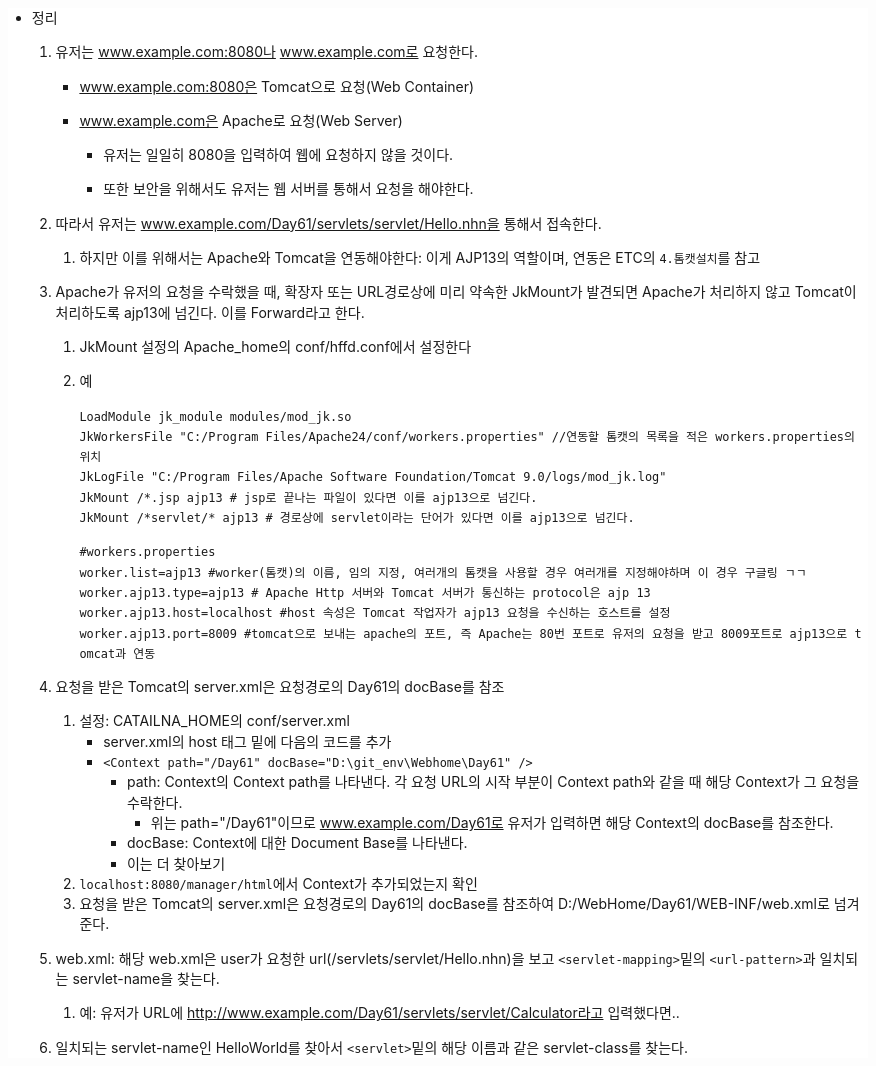   - 정리

    1. 유저는 www.example.com:8080나 www.example.com로 요청한다.

       - www.example.com:8080은 Tomcat으로 요청(Web Container)

       - www.example.com은 Apache로 요청(Web Server)

         - 유저는 일일히 8080을 입력하여 웹에 요청하지 않을 것이다.

         - 또한 보안을 위해서도 유저는 웹 서버를 통해서 요청을 해야한다. 

    2. 따라서 유저는  www.example.com/Day61/servlets/servlet/Hello.nhn을 통해서 접속한다.

       1. 하지만 이를 위해서는 Apache와 Tomcat을 연동해야한다: 이게 AJP13의 역할이며, 연동은 ETC의 `4.톰캣설치`를 참고

    3. Apache가 유저의 요청을 수락했을 때, 확장자 또는 URL경로상에 미리  약속한 JkMount가 발견되면 Apache가 처리하지 않고 Tomcat이 처리하도록 ajp13에 넘긴다. 이를 Forward라고 한다.

       1. JkMount 설정의 Apache_home의 conf/hffd.conf에서 설정한다

       2. 예

          ```
          LoadModule jk_module modules/mod_jk.so
          JkWorkersFile "C:/Program Files/Apache24/conf/workers.properties" //연동할 톰캣의 목록을 적은 workers.properties의 위치
          JkLogFile "C:/Program Files/Apache Software Foundation/Tomcat 9.0/logs/mod_jk.log"
          JkMount /*.jsp ajp13 # jsp로 끝나는 파일이 있다면 이를 ajp13으로 넘긴다.
          JkMount /*servlet/* ajp13 # 경로상에 servlet이라는 단어가 있다면 이를 ajp13으로 넘긴다.
          ```

          ```
          #workers.properties 
          worker.list=ajp13 #worker(톰캣)의 이름, 임의 지정, 여러개의 톰캣을 사용할 경우 여러개를 지정해야하며 이 경우 구글링 ㄱㄱ
          worker.ajp13.type=ajp13 # Apache Http 서버와 Tomcat 서버가 통신하는 protocol은 ajp 13
          worker.ajp13.host=localhost #host 속성은 Tomcat 작업자가 ajp13 요청을 수신하는 호스트를 설정
          worker.ajp13.port=8009 #tomcat으로 보내는 apache의 포트, 즉 Apache는 80번 포트로 유저의 요청을 받고 8009포트로 ajp13으로 tomcat과 연동
          ```

    4. 요청을 받은 Tomcat의 server.xml은 요청경로의 Day61의 docBase를 참조

       1. 설정: CATAILNA_HOME의 conf/server.xml
          - server.xml의 host 태그 밑에 다음의 코드를 추가
          - `<Context path="/Day61" docBase="D:\git_env\Webhome\Day61" />`
            - path: Context의 Context path를 나타낸다. 각 요청 URL의 시작 부분이 Context path와 같을 때 해당 Context가 그 요청을 수락한다.
              - 위는 path="/Day61"이므로 www.example.com/Day61로 유저가 입력하면 해당 Context의 docBase를 참조한다.
            - docBase: Context에 대한 Document Base를 나타낸다.
            - 이는 더 찾아보기
       2. `localhost:8080/manager/html`에서 Context가 추가되었는지 확인
       3. 요청을 받은 Tomcat의 server.xml은 요청경로의 Day61의 docBase를 참조하여 D:/WebHome/Day61/WEB-INF/web.xml로 넘겨준다.

    5. web.xml: 해당 web.xml은 user가 요청한 url(/servlets/servlet/Hello.nhn)을 보고 `<servlet-mapping>`밑의 `<url-pattern>`과 일치되는 servlet-name을 찾는다.

       1. 예: 유저가 URL에 http://www.example.com/Day61/servlets/servlet/Calculator라고 입력했다면..

    6. 일치되는 servlet-name인 HelloWorld를 찾아서 `<servlet>`밑의 해당 이름과 같은 servlet-class를 찾는다.
